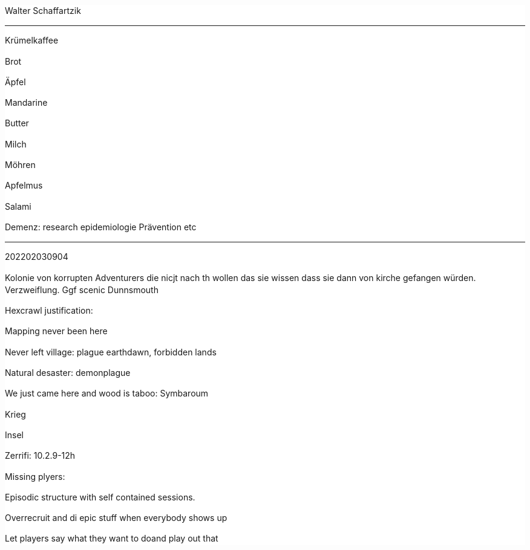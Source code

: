 Walter Schaffartzik

----

  

Krümelkaffee

Brot

Äpfel

Mandarine

Butter

Milch

Möhren

Apfelmus

Salami

  

  

Demenz: research epidemiologie Prävention etc

---- 
202202030904

  

Kolonie von korrupten Adventurers die nicjt nach th wollen das sie wissen dass sie dann von kirche gefangen würden. Verzweiflung. Ggf scenic Dunnsmouth 

  

Hexcrawl justification: 

Mapping never been here

Never left village: plague earthdawn, forbidden lands

Natural desaster: demonplague

We just came here and wood is taboo: Symbaroum 

Krieg

Insel

  

  

Zerrifi: 10.2.9-12h

  

Missing plyers:

Episodic structure with self contained sessions.

Overrecruit and di epic stuff when everybody shows up

Let players say what they want to doand play out that
